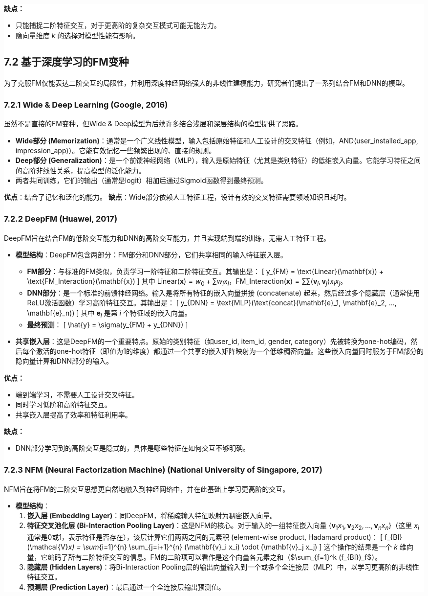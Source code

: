 **缺点：**
*   只能捕捉二阶特征交互，对于更高阶的复杂交互模式可能无能为力。
*   隐向量维度 $k$ 的选择对模型性能有影响。

## 7.2 基于深度学习的FM变种

为了克服FM仅能表达二阶交互的局限性，并利用深度神经网络强大的非线性建模能力，研究者们提出了一系列结合FM和DNN的模型。

### 7.2.1 Wide & Deep Learning (Google, 2016)

虽然不是直接的FM变种，但Wide & Deep模型为后续许多结合浅层和深层结构的模型提供了思路。

*   **Wide部分 (Memorization)**：通常是一个广义线性模型，输入包括原始特征和人工设计的交叉特征（例如，AND(user_installed_app, impression_app)）。它能有效记忆一些频繁出现的、直接的规则。
*   **Deep部分 (Generalization)**：是一个前馈神经网络（MLP），输入是原始特征（尤其是类别特征）的低维嵌入向量。它能学习特征之间的高阶非线性关系，提高模型的泛化能力。
*   两者共同训练，它们的输出（通常是logit）相加后通过Sigmoid函数得到最终预测。

**优点**：结合了记忆和泛化的能力。
**缺点**：Wide部分依赖人工特征工程，设计有效的交叉特征需要领域知识且耗时。

### 7.2.2 DeepFM (Huawei, 2017)

DeepFM旨在结合FM的低阶交互能力和DNN的高阶交互能力，并且实现端到端的训练，无需人工特征工程。

*   **模型结构**：DeepFM包含两部分：FM部分和DNN部分，它们共享相同的输入特征嵌入层。
    *   **FM部分**：与标准的FM类似，负责学习一阶特征和二阶特征交互。其输出是：
        \[ y_{FM} = \text{Linear}(\mathbf{x}) + \text{FM_Interaction}(\mathbf{x}) \]
        其中 $\text{Linear}(\mathbf{x}) = w_0 + \sum w_i x_i$，$\text{FM_Interaction}(\mathbf{x}) = \sum \sum \langle \mathbf{v}_i, \mathbf{v}_j \rangle x_i x_j$。
    *   **DNN部分**：是一个标准的前馈神经网络。输入是将所有特征的嵌入向量拼接 (concatenate) 起来，然后经过多个隐藏层（通常使用ReLU激活函数）学习高阶特征交互。其输出是：
        \[ y_{DNN} = \text{MLP}(\text{concat}(\mathbf{e}_1, \mathbf{e}_2, ..., \mathbf{e}_n)) \]
        其中 $\mathbf{e}_i$ 是第 $i$ 个特征域的嵌入向量。
    *   **最终预测**：
        \[ \hat{y} = \sigma(y_{FM} + y_{DNN}) \]

*   **共享嵌入层**：这是DeepFM的一个重要特点。原始的类别特征（如user_id, item_id, gender, category）先被转换为one-hot编码，然后每个激活的one-hot特征（即值为1的维度）都通过一个共享的嵌入矩阵映射为一个低维稠密向量。这些嵌入向量同时服务于FM部分的隐向量计算和DNN部分的输入。

**优点：**
*   端到端学习，不需要人工设计交叉特征。
*   同时学习低阶和高阶特征交互。
*   共享嵌入层提高了效率和特征利用率。

**缺点：**
*   DNN部分学习到的高阶交互是隐式的，具体是哪些特征在如何交互不够明确。

### 7.2.3 NFM (Neural Factorization Machine) (National University of Singapore, 2017)

NFM旨在将FM的二阶交互思想更自然地融入到神经网络中，并在此基础上学习更高阶的交互。

*   **模型结构**：
    1.  **嵌入层 (Embedding Layer)**：同DeepFM，将稀疏输入特征映射为稠密嵌入向量。
    2.  **特征交叉池化层 (Bi-Interaction Pooling Layer)**：这是NFM的核心。对于输入的一组特征嵌入向量 $\{\mathbf{v}_1 x_1, \mathbf{v}_2 x_2, ..., \mathbf{v}_n x_n\}$（这里 $x_i$ 通常是0或1，表示特征是否存在），该层计算它们两两之间的元素积 (element-wise product, Hadamard product)：
        \[ f_{BI}(\mathcal{V}_x) = \sum_{i=1}^{n} \sum_{j=i+1}^{n} (\mathbf{v}_i x_i) \odot (\mathbf{v}_j x_j) \]
        这个操作的结果是一个 $k$ 维向量，它编码了所有二阶特征交互的信息。FM的二阶项可以看作是这个向量各元素之和（$\sum_{f=1}^k (f_{BI})_f$）。
    3.  **隐藏层 (Hidden Layers)**：将Bi-Interaction Pooling层的输出向量输入到一个或多个全连接层（MLP）中，以学习更高阶的非线性特征交互。
    4.  **预测层 (Prediction Layer)**：最后通过一个全连接层输出预测值。

